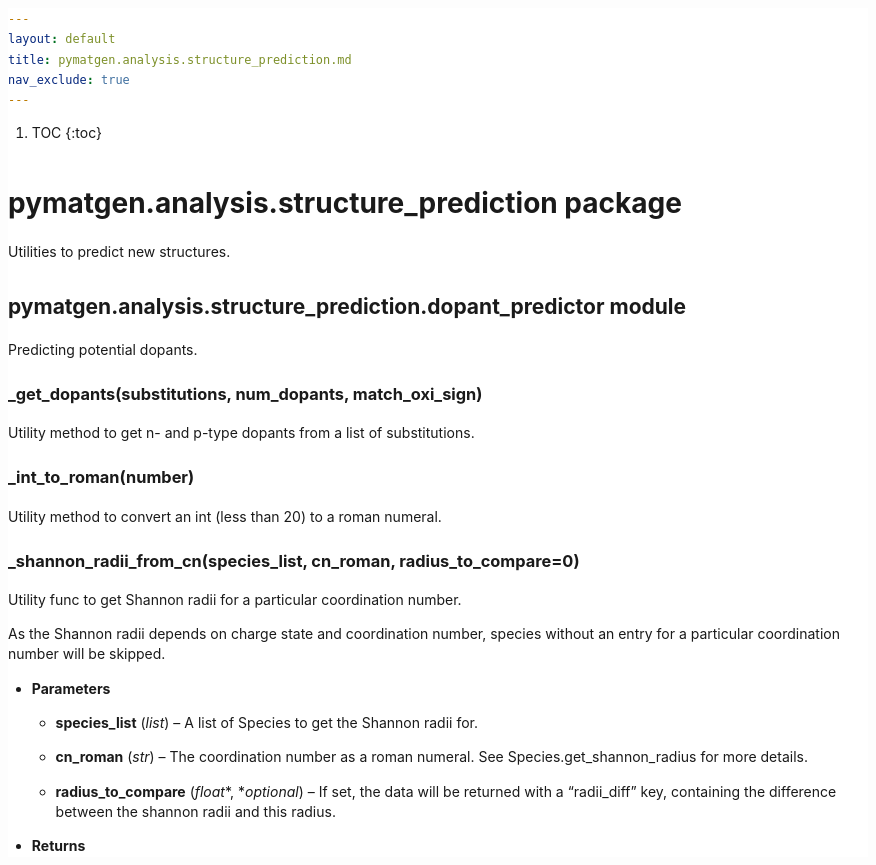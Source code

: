 ```yaml
---
layout: default
title: pymatgen.analysis.structure_prediction.md
nav_exclude: true
---
```


1. TOC
{:toc}

# pymatgen.analysis.structure_prediction package

Utilities to predict new structures.


## pymatgen.analysis.structure_prediction.dopant_predictor module

Predicting potential dopants.


### _get_dopants(substitutions, num_dopants, match_oxi_sign)
Utility method to get n- and p-type dopants from a list of substitutions.


### _int_to_roman(number)
Utility method to convert an int (less than 20) to a roman numeral.


### _shannon_radii_from_cn(species_list, cn_roman, radius_to_compare=0)
Utility func to get Shannon radii for a particular coordination number.

As the Shannon radii depends on charge state and coordination number,
species without an entry for a particular coordination number will
be skipped.


* **Parameters**


    * **species_list** (*list*) – A list of Species to get the Shannon radii for.


    * **cn_roman** (*str*) – The coordination number as a roman numeral. See
    Species.get_shannon_radius for more details.


    * **radius_to_compare** (*float**, **optional*) – If set, the data will be returned
    with a “radii_diff” key, containing the difference between the
    shannon radii and this radius.



* **Returns**
